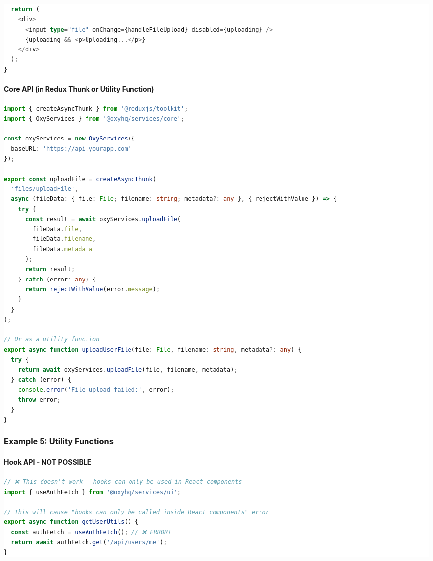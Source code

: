 ```typescript
  return (
    <div>
      <input type="file" onChange={handleFileUpload} disabled={uploading} />
      {uploading && <p>Uploading...</p>}
    </div>
  );
}
```

#### Core API (in Redux Thunk or Utility Function)
```typescript
import { createAsyncThunk } from '@reduxjs/toolkit';
import { OxyServices } from '@oxyhq/services/core';

const oxyServices = new OxyServices({
  baseURL: 'https://api.yourapp.com'
});

export const uploadFile = createAsyncThunk(
  'files/uploadFile',
  async (fileData: { file: File; filename: string; metadata?: any }, { rejectWithValue }) => {
    try {
      const result = await oxyServices.uploadFile(
        fileData.file,
        fileData.filename,
        fileData.metadata
      );
      return result;
    } catch (error: any) {
      return rejectWithValue(error.message);
    }
  }
);

// Or as a utility function
export async function uploadUserFile(file: File, filename: string, metadata?: any) {
  try {
    return await oxyServices.uploadFile(file, filename, metadata);
  } catch (error) {
    console.error('File upload failed:', error);
    throw error;
  }
}
```

### Example 5: Utility Functions

#### Hook API - NOT POSSIBLE
```typescript
// ❌ This doesn't work - hooks can only be used in React components
import { useAuthFetch } from '@oxyhq/services/ui';

// This will cause "hooks can only be called inside React components" error
export async function getUserUtils() {
  const authFetch = useAuthFetch(); // ❌ ERROR!
  return await authFetch.get('/api/users/me');
}
```
